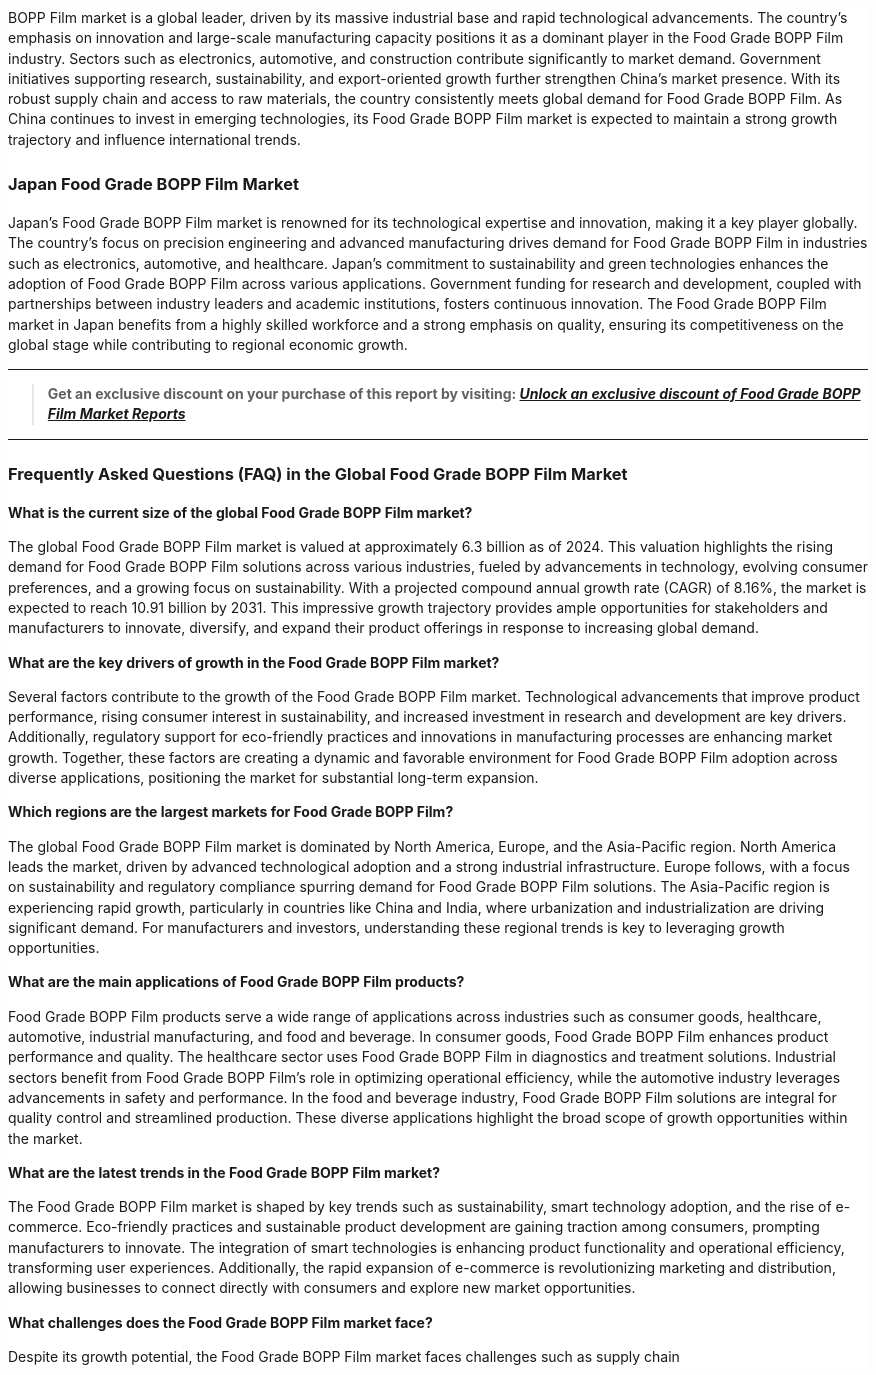 BOPP Film market is a global leader, driven by its massive industrial base and rapid technological advancements. The country&rsquo;s emphasis on innovation and large-scale manufacturing capacity positions it as a dominant player in the Food Grade BOPP Film industry. Sectors such as electronics, automotive, and construction contribute significantly to market demand. Government initiatives supporting research, sustainability, and export-oriented growth further strengthen China&rsquo;s market presence. With its robust supply chain and access to raw materials, the country consistently meets global demand for Food Grade BOPP Film. As China continues to invest in emerging technologies, its Food Grade BOPP Film market is expected to maintain a strong growth trajectory and influence international trends.</p><h3>Japan Food Grade BOPP Film Market</h3><p>Japan&rsquo;s Food Grade BOPP Film market is renowned for its technological expertise and innovation, making it a key player globally. The country&rsquo;s focus on precision engineering and advanced manufacturing drives demand for Food Grade BOPP Film in industries such as electronics, automotive, and healthcare. Japan&rsquo;s commitment to sustainability and green technologies enhances the adoption of Food Grade BOPP Film across various applications. Government funding for research and development, coupled with partnerships between industry leaders and academic institutions, fosters continuous innovation. The Food Grade BOPP Film market in Japan benefits from a highly skilled workforce and a strong emphasis on quality, ensuring its competitiveness on the global stage while contributing to regional economic growth.</p><hr /><blockquote><p><strong>Get an exclusive discount on your purchase of this report by visiting: <em><a href="://marketresearchpulse.com/ask-for-discount/134552?utm_source=Github&amp;utm_medium=0117">Unlock an exclusive discount of Food Grade BOPP Film Market Reports</a></em>&nbsp;</strong></p></blockquote><hr /><h3>Frequently Asked Questions (FAQ) in the Global Food Grade BOPP Film Market</h3><p><strong>What is the current size of the global Food Grade BOPP Film market?</strong></p><p>The global Food Grade BOPP Film market is valued at approximately 6.3 billion as of 2024. This valuation highlights the rising demand for Food Grade BOPP Film solutions across various industries, fueled by advancements in technology, evolving consumer preferences, and a growing focus on sustainability. With a projected compound annual growth rate (CAGR) of 8.16%, the market is expected to reach 10.91 billion by 2031. This impressive growth trajectory provides ample opportunities for stakeholders and manufacturers to innovate, diversify, and expand their product offerings in response to increasing global demand.</p><p><strong>What are the key drivers of growth in the Food Grade BOPP Film market?</strong></p><p>Several factors contribute to the growth of the Food Grade BOPP Film market. Technological advancements that improve product performance, rising consumer interest in sustainability, and increased investment in research and development are key drivers. Additionally, regulatory support for eco-friendly practices and innovations in manufacturing processes are enhancing market growth. Together, these factors are creating a dynamic and favorable environment for Food Grade BOPP Film adoption across diverse applications, positioning the market for substantial long-term expansion.</p><p><strong>Which regions are the largest markets for Food Grade BOPP Film?</strong></p><p>The global Food Grade BOPP Film market is dominated by North America, Europe, and the Asia-Pacific region. North America leads the market, driven by advanced technological adoption and a strong industrial infrastructure. Europe follows, with a focus on sustainability and regulatory compliance spurring demand for Food Grade BOPP Film solutions. The Asia-Pacific region is experiencing rapid growth, particularly in countries like China and India, where urbanization and industrialization are driving significant demand. For manufacturers and investors, understanding these regional trends is key to leveraging growth opportunities.</p><p><strong>What are the main applications of Food Grade BOPP Film products?</strong></p><p>Food Grade BOPP Film products serve a wide range of applications across industries such as consumer goods, healthcare, automotive, industrial manufacturing, and food and beverage. In consumer goods, Food Grade BOPP Film enhances product performance and quality. The healthcare sector uses Food Grade BOPP Film in diagnostics and treatment solutions. Industrial sectors benefit from Food Grade BOPP Film&rsquo;s role in optimizing operational efficiency, while the automotive industry leverages advancements in safety and performance. In the food and beverage industry, Food Grade BOPP Film solutions are integral for quality control and streamlined production. These diverse applications highlight the broad scope of growth opportunities within the market.</p><p><strong>What are the latest trends in the Food Grade BOPP Film market?</strong></p><p>The Food Grade BOPP Film market is shaped by key trends such as sustainability, smart technology adoption, and the rise of e-commerce. Eco-friendly practices and sustainable product development are gaining traction among consumers, prompting manufacturers to innovate. The integration of smart technologies is enhancing product functionality and operational efficiency, transforming user experiences. Additionally, the rapid expansion of e-commerce is revolutionizing marketing and distribution, allowing businesses to connect directly with consumers and explore new market opportunities.</p><p><strong>What challenges does the Food Grade BOPP Film market face?</strong></p><p>Despite its growth potential, the Food Grade BOPP Film market faces challenges such as supply chain